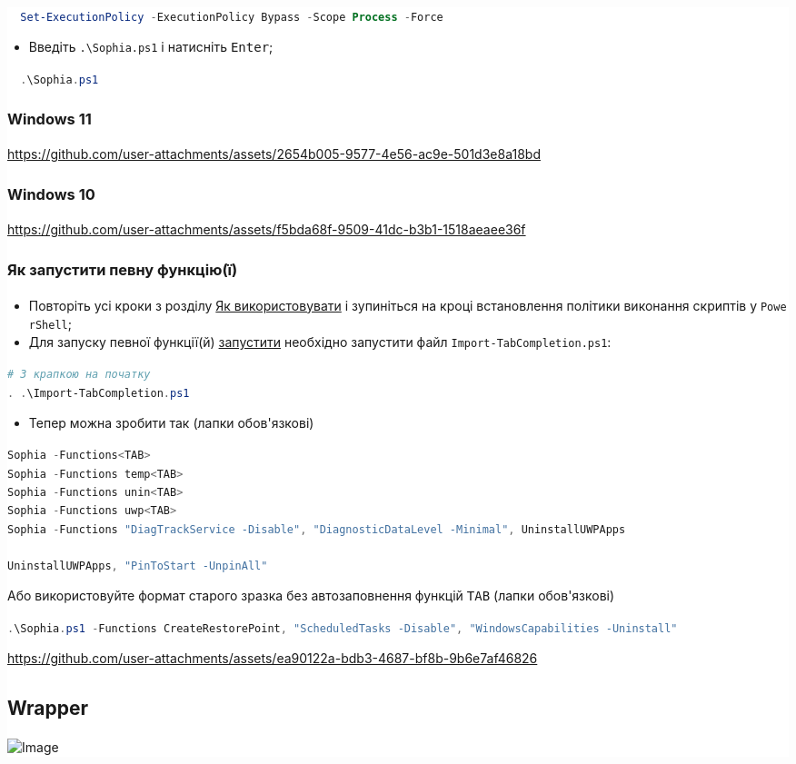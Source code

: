 ```powershell
  Set-ExecutionPolicy -ExecutionPolicy Bypass -Scope Process -Force
```

* Введіть `.\Sophia.ps1` і натисніть <kbd>Enter</kbd>;

```powershell
  .\Sophia.ps1
```

### Windows 11

<https://github.com/user-attachments/assets/2654b005-9577-4e56-ac9e-501d3e8a18bd>

### Windows 10

<https://github.com/user-attachments/assets/f5bda68f-9509-41dc-b3b1-1518aeaee36f>

### Як запустити певну функцію(ї)

* Повторіть усі кроки з розділу [Як використовувати](#як-використовувати) і зупиніться на кроці встановлення політики виконання скриптів у `PowerShell`;
* Для запуску певної функції(й) [запустити](https://learn.microsoft.com/en-us/powershell/module/microsoft.powershell.core/about/about_operators#dot-sourcing-operator-) необхідно запустити файл `Import-TabCompletion.ps1`:

```powershell
# З крапкою на початку
. .\Import-TabCompletion.ps1
```

* Тепер можна зробити так (лапки обов'язкові)

```powershell
Sophia -Functions<TAB>
Sophia -Functions temp<TAB>
Sophia -Functions unin<TAB>
Sophia -Functions uwp<TAB>
Sophia -Functions "DiagTrackService -Disable", "DiagnosticDataLevel -Minimal", UninstallUWPApps

UninstallUWPApps, "PinToStart -UnpinAll"
```

Або використовуйте формат старого зразка без автозаповнення функцій <kbd>TAB</kbd> (лапки обов'язкові)

```powershell
.\Sophia.ps1 -Functions CreateRestorePoint, "ScheduledTasks -Disable", "WindowsCapabilities -Uninstall"
```

<https://github.com/user-attachments/assets/ea90122a-bdb3-4687-bf8b-9b6e7af46826>

## Wrapper

![Image](https://github.com/farag2/Sophia-Script-for-Windows/raw/master/img/Wrapper.png)
